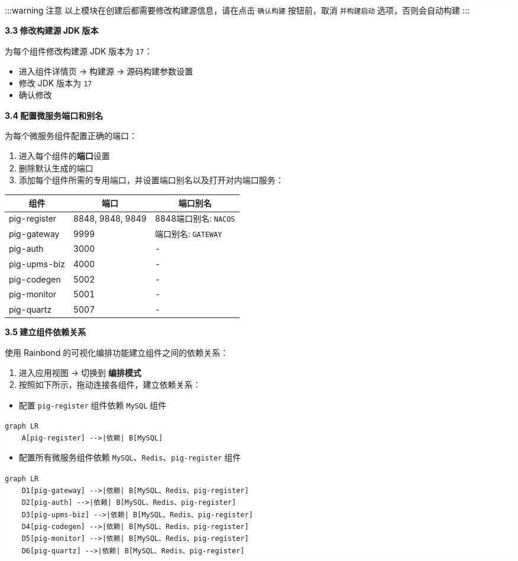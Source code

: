 :::warning 注意
以上模块在创建后都需要修改构建源信息，请在点击 `确认构建` 按钮前，取消 `并构建启动` 选项，否则会自动构建
:::

**3.3 修改构建源 JDK 版本**

为每个组件修改构建源 JDK 版本为 `17`：
- 进入组件详情页 → 构建源 → 源码构建参数设置
- 修改 JDK 版本为 `17`
- 确认修改

**3.4 配置微服务端口和别名**

为每个微服务组件配置正确的端口：

1. 进入每个组件的**端口**设置
2. 删除默认生成的端口
3. 添加每个组件所需的专用端口，并设置端口别名以及打开对内端口服务：

| 组件 | 端口 | 端口别名 |
|------|-----|---------|
| pig-register | 8848, 9848, 9849 | 8848端口别名: `NACOS` |
| pig-gateway | 9999 | 端口别名: `GATEWAY` |
| pig-auth | 3000 | - |
| pig-upms-biz | 4000 | - |
| pig-codegen | 5002 | - |
| pig-monitor | 5001 | - |
| pig-quartz | 5007 | - |

**3.5 建立组件依赖关系**

使用 Rainbond 的可视化编排功能建立组件之间的依赖关系：

1. 进入应用视图 → 切换到 **编排模式**
2. 按照如下所示，拖动连接各组件，建立依赖关系：

- 配置 `pig-register` 组件依赖 `MySQL` 组件
```mermaid
graph LR
    A[pig-register] -->|依赖| B[MySQL]
```

- 配置所有微服务组件依赖 `MySQL`、`Redis`、`pig-register` 组件
```mermaid
graph LR
    D1[pig-gateway] -->|依赖| B[MySQL、Redis、pig-register]
    D2[pig-auth] -->|依赖| B[MySQL、Redis、pig-register]
    D3[pig-upms-biz] -->|依赖| B[MySQL、Redis、pig-register]
    D4[pig-codegen] -->|依赖| B[MySQL、Redis、pig-register]
    D5[pig-monitor] -->|依赖| B[MySQL、Redis、pig-register]
    D6[pig-quartz] -->|依赖| B[MySQL、Redis、pig-register]
```
